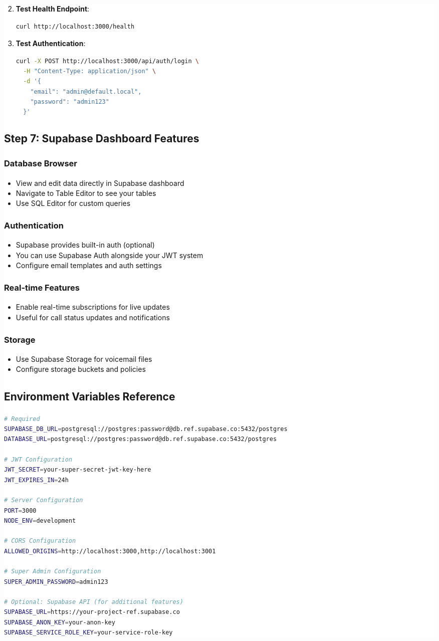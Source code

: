 2. **Test Health Endpoint**:
   ```bash
   curl http://localhost:3000/health
   ```

3. **Test Authentication**:
   ```bash
   curl -X POST http://localhost:3000/api/auth/login \
     -H "Content-Type: application/json" \
     -d '{
       "email": "admin@default.local",
       "password": "admin123"
     }'
   ```

## Step 7: Supabase Dashboard Features

### Database Browser
- View and edit data directly in Supabase dashboard
- Navigate to Table Editor to see your tables
- Use SQL Editor for custom queries

### Authentication
- Supabase provides built-in auth (optional)
- You can use Supabase Auth alongside your JWT system
- Configure email templates and auth settings

### Real-time Features
- Enable real-time subscriptions for live updates
- Useful for call status updates and notifications

### Storage
- Use Supabase Storage for voicemail files
- Configure storage buckets and policies

## Environment Variables Reference

```bash
# Required
SUPABASE_DB_URL=postgresql://postgres:password@db.ref.supabase.co:5432/postgres
DATABASE_URL=postgresql://postgres:password@db.ref.supabase.co:5432/postgres

# JWT Configuration
JWT_SECRET=your-super-secret-jwt-key-here
JWT_EXPIRES_IN=24h

# Server Configuration
PORT=3000
NODE_ENV=development

# CORS Configuration
ALLOWED_ORIGINS=http://localhost:3000,http://localhost:3001

# Super Admin Configuration
SUPER_ADMIN_PASSWORD=admin123

# Optional: Supabase API (for additional features)
SUPABASE_URL=https://your-project-ref.supabase.co
SUPABASE_ANON_KEY=your-anon-key
SUPABASE_SERVICE_ROLE_KEY=your-service-role-key
```
